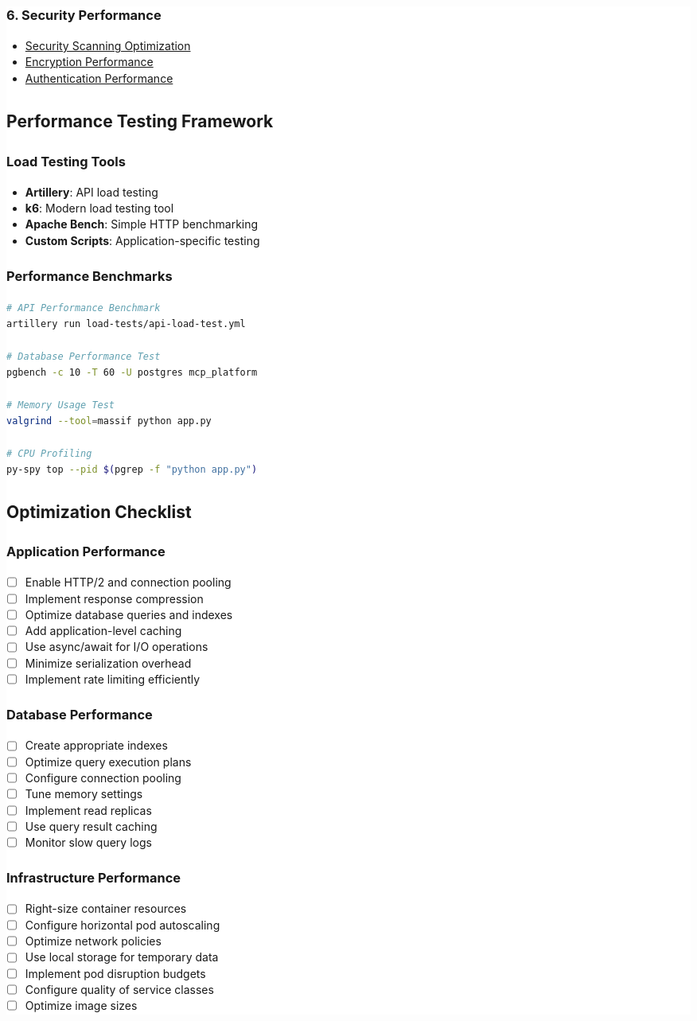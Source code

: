 ### 6. Security Performance
- [Security Scanning Optimization](./16-security-scanning-performance.md)
- [Encryption Performance](./17-encryption-performance.md)
- [Authentication Performance](./18-authentication-performance.md)

## Performance Testing Framework

### Load Testing Tools
- **Artillery**: API load testing
- **k6**: Modern load testing tool
- **Apache Bench**: Simple HTTP benchmarking
- **Custom Scripts**: Application-specific testing

### Performance Benchmarks
```bash
# API Performance Benchmark
artillery run load-tests/api-load-test.yml

# Database Performance Test
pgbench -c 10 -T 60 -U postgres mcp_platform

# Memory Usage Test
valgrind --tool=massif python app.py

# CPU Profiling
py-spy top --pid $(pgrep -f "python app.py")
```

## Optimization Checklist

### Application Performance
- [ ] Enable HTTP/2 and connection pooling
- [ ] Implement response compression
- [ ] Optimize database queries and indexes
- [ ] Add application-level caching
- [ ] Use async/await for I/O operations
- [ ] Minimize serialization overhead
- [ ] Implement rate limiting efficiently

### Database Performance
- [ ] Create appropriate indexes
- [ ] Optimize query execution plans
- [ ] Configure connection pooling
- [ ] Tune memory settings
- [ ] Implement read replicas
- [ ] Use query result caching
- [ ] Monitor slow query logs

### Infrastructure Performance
- [ ] Right-size container resources
- [ ] Configure horizontal pod autoscaling
- [ ] Optimize network policies
- [ ] Use local storage for temporary data
- [ ] Implement pod disruption budgets
- [ ] Configure quality of service classes
- [ ] Optimize image sizes
